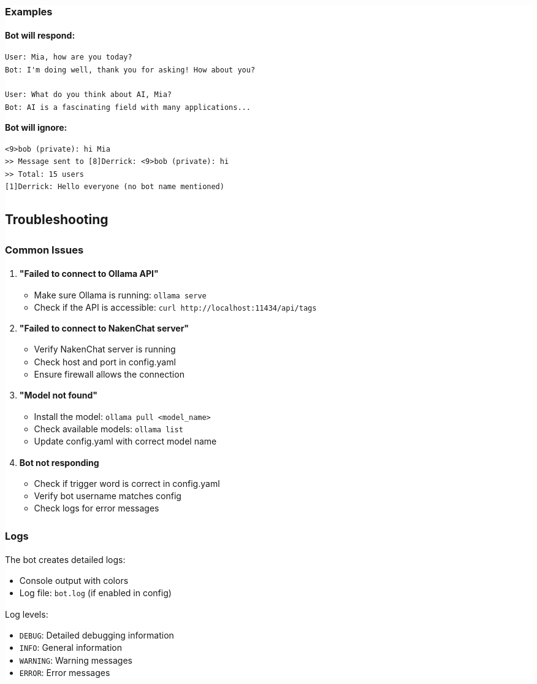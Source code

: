 ### Examples

**Bot will respond:**
```
User: Mia, how are you today?
Bot: I'm doing well, thank you for asking! How about you?

User: What do you think about AI, Mia?
Bot: AI is a fascinating field with many applications...
```

**Bot will ignore:**
```
<9>bob (private): hi Mia
>> Message sent to [8]Derrick: <9>bob (private): hi
>> Total: 15 users
[1]Derrick: Hello everyone (no bot name mentioned)
```

## Troubleshooting

### Common Issues

1. **"Failed to connect to Ollama API"**
   - Make sure Ollama is running: `ollama serve`
   - Check if the API is accessible: `curl http://localhost:11434/api/tags`

2. **"Failed to connect to NakenChat server"**
   - Verify NakenChat server is running
   - Check host and port in config.yaml
   - Ensure firewall allows the connection

3. **"Model not found"**
   - Install the model: `ollama pull <model_name>`
   - Check available models: `ollama list`
   - Update config.yaml with correct model name

4. **Bot not responding**
   - Check if trigger word is correct in config.yaml
   - Verify bot username matches config
   - Check logs for error messages

### Logs

The bot creates detailed logs:
- Console output with colors
- Log file: `bot.log` (if enabled in config)

Log levels:
- `DEBUG`: Detailed debugging information
- `INFO`: General information
- `WARNING`: Warning messages
- `ERROR`: Error messages
